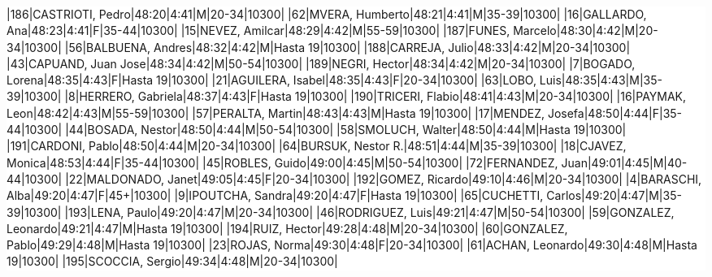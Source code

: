 |186|CASTRIOTI, Pedro|48:20|4:41|M|20-34|10300|
|62|MVERA, Humberto|48:21|4:41|M|35-39|10300|
|16|GALLARDO, Ana|48:23|4:41|F|35-44|10300|
|15|NEVEZ, Amilcar|48:29|4:42|M|55-59|10300|
|187|FUNES, Marcelo|48:30|4:42|M|20-34|10300|
|56|BALBUENA, Andres|48:32|4:42|M|Hasta 19|10300|
|188|CARREJA, Julio|48:33|4:42|M|20-34|10300|
|43|CAPUAND, Juan Jose|48:34|4:42|M|50-54|10300|
|189|NEGRI, Hector|48:34|4:42|M|20-34|10300|
|7|BOGADO, Lorena|48:35|4:43|F|Hasta 19|10300|
|21|AGUILERA, Isabel|48:35|4:43|F|20-34|10300|
|63|LOBO, Luis|48:35|4:43|M|35-39|10300|
|8|HERRERO, Gabriela|48:37|4:43|F|Hasta 19|10300|
|190|TRICERI, Flabio|48:41|4:43|M|20-34|10300|
|16|PAYMAK, Leon|48:42|4:43|M|55-59|10300|
|57|PERALTA, Martin|48:43|4:43|M|Hasta 19|10300|
|17|MENDEZ, Josefa|48:50|4:44|F|35-44|10300|
|44|BOSADA, Nestor|48:50|4:44|M|50-54|10300|
|58|SMOLUCH, Walter|48:50|4:44|M|Hasta 19|10300|
|191|CARDONI, Pablo|48:50|4:44|M|20-34|10300|
|64|BURSUK, Nestor R.|48:51|4:44|M|35-39|10300|
|18|CJAVEZ, Monica|48:53|4:44|F|35-44|10300|
|45|ROBLES, Guido|49:00|4:45|M|50-54|10300|
|72|FERNANDEZ, Juan|49:01|4:45|M|40-44|10300|
|22|MALDONADO, Janet|49:05|4:45|F|20-34|10300|
|192|GOMEZ, Ricardo|49:10|4:46|M|20-34|10300|
|4|BARASCHI, Alba|49:20|4:47|F|45+|10300|
|9|IPOUTCHA, Sandra|49:20|4:47|F|Hasta 19|10300|
|65|CUCHETTI, Carlos|49:20|4:47|M|35-39|10300|
|193|LENA, Paulo|49:20|4:47|M|20-34|10300|
|46|RODRIGUEZ, Luis|49:21|4:47|M|50-54|10300|
|59|GONZALEZ, Leonardo|49:21|4:47|M|Hasta 19|10300|
|194|RUIZ, Hector|49:28|4:48|M|20-34|10300|
|60|GONZALEZ, Pablo|49:29|4:48|M|Hasta 19|10300|
|23|ROJAS, Norma|49:30|4:48|F|20-34|10300|
|61|ACHAN, Leonardo|49:30|4:48|M|Hasta 19|10300|
|195|SCOCCIA, Sergio|49:34|4:48|M|20-34|10300|